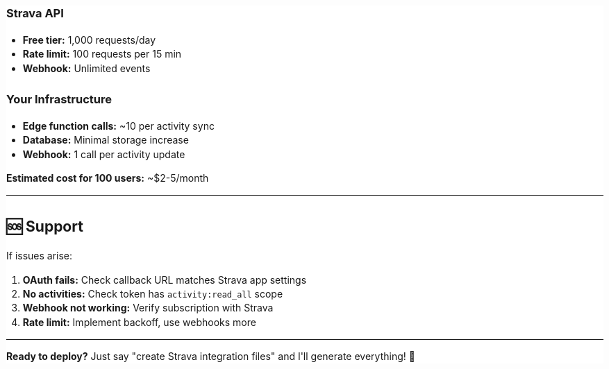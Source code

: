 ### Strava API
- **Free tier:** 1,000 requests/day
- **Rate limit:** 100 requests per 15 min
- **Webhook:** Unlimited events

### Your Infrastructure
- **Edge function calls:** ~10 per activity sync
- **Database:** Minimal storage increase
- **Webhook:** 1 call per activity update

**Estimated cost for 100 users:** ~$2-5/month

---

## 🆘 Support

If issues arise:

1. **OAuth fails:** Check callback URL matches Strava app settings
2. **No activities:** Check token has `activity:read_all` scope
3. **Webhook not working:** Verify subscription with Strava
4. **Rate limit:** Implement backoff, use webhooks more

---

**Ready to deploy?** Just say "create Strava integration files" and I'll generate everything! 🚀
